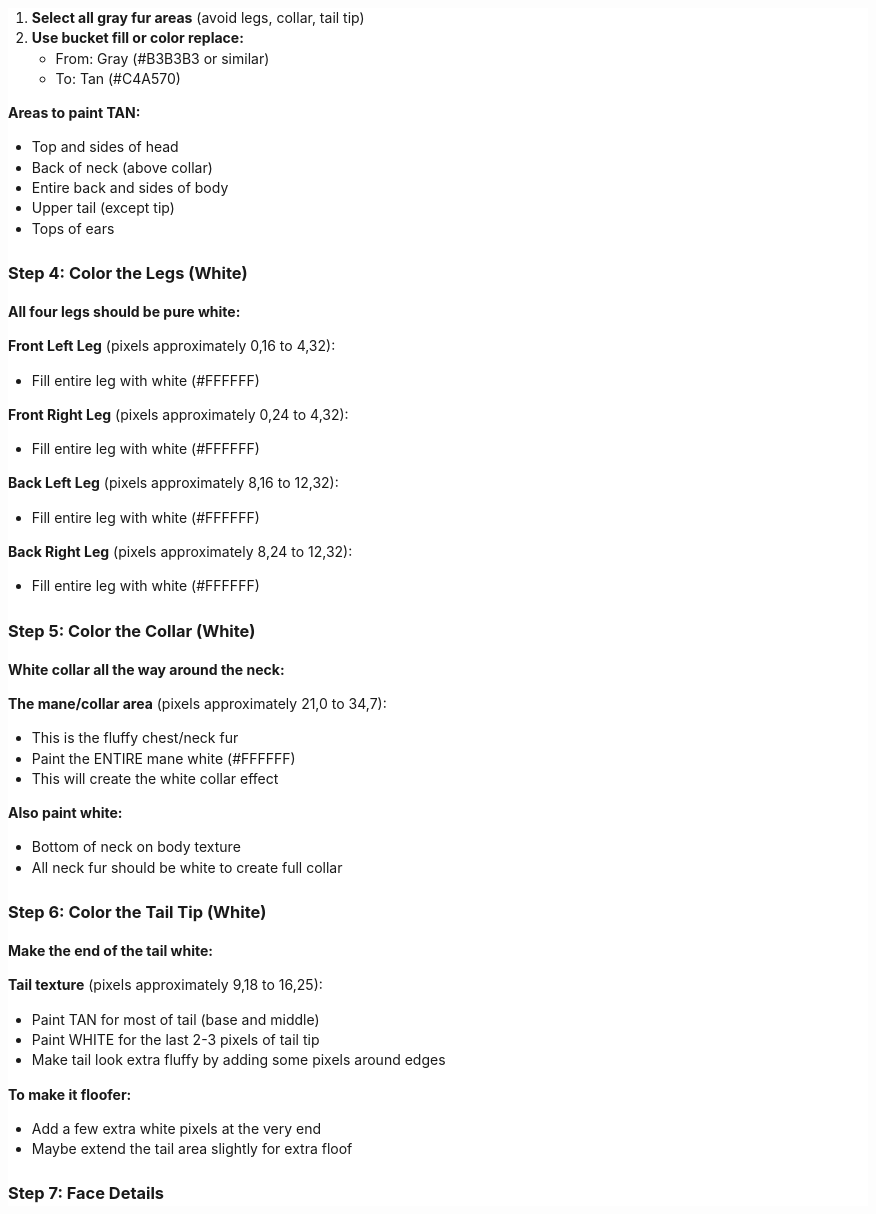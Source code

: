 1. **Select all gray fur areas** (avoid legs, collar, tail tip)
2. **Use bucket fill or color replace:**
   - From: Gray (#B3B3B3 or similar)
   - To: Tan (#C4A570)

**Areas to paint TAN:**
- Top and sides of head
- Back of neck (above collar)
- Entire back and sides of body
- Upper tail (except tip)
- Tops of ears

### Step 4: Color the Legs (White)

**All four legs should be pure white:**

**Front Left Leg** (pixels approximately 0,16 to 4,32):
- Fill entire leg with white (#FFFFFF)

**Front Right Leg** (pixels approximately 0,24 to 4,32):
- Fill entire leg with white (#FFFFFF)

**Back Left Leg** (pixels approximately 8,16 to 12,32):
- Fill entire leg with white (#FFFFFF)

**Back Right Leg** (pixels approximately 8,24 to 12,32):
- Fill entire leg with white (#FFFFFF)

### Step 5: Color the Collar (White)

**White collar all the way around the neck:**

**The mane/collar area** (pixels approximately 21,0 to 34,7):
- This is the fluffy chest/neck fur
- Paint the ENTIRE mane white (#FFFFFF)
- This will create the white collar effect

**Also paint white:**
- Bottom of neck on body texture
- All neck fur should be white to create full collar

### Step 6: Color the Tail Tip (White)

**Make the end of the tail white:**

**Tail texture** (pixels approximately 9,18 to 16,25):
- Paint TAN for most of tail (base and middle)
- Paint WHITE for the last 2-3 pixels of tail tip
- Make tail look extra fluffy by adding some pixels around edges

**To make it floofer:**
- Add a few extra white pixels at the very end
- Maybe extend the tail area slightly for extra floof

### Step 7: Face Details
